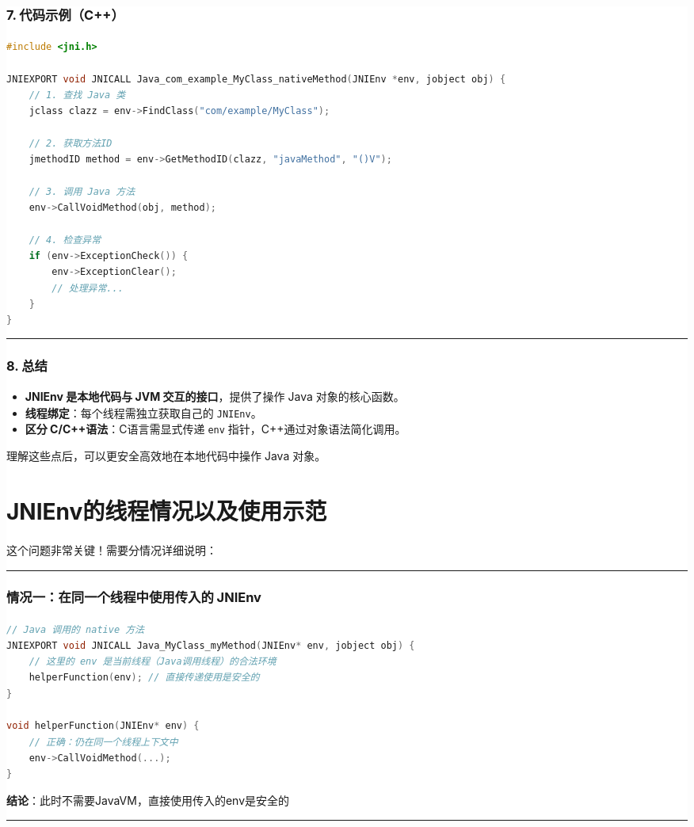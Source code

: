 ### 7. **代码示例（C++）**
```cpp
#include <jni.h>

JNIEXPORT void JNICALL Java_com_example_MyClass_nativeMethod(JNIEnv *env, jobject obj) {
    // 1. 查找 Java 类
    jclass clazz = env->FindClass("com/example/MyClass");
    
    // 2. 获取方法ID
    jmethodID method = env->GetMethodID(clazz, "javaMethod", "()V");
    
    // 3. 调用 Java 方法
    env->CallVoidMethod(obj, method);
    
    // 4. 检查异常
    if (env->ExceptionCheck()) {
        env->ExceptionClear();
        // 处理异常...
    }
}
```

---

### 8. **总结**
- **JNIEnv 是本地代码与 JVM 交互的接口**，提供了操作 Java 对象的核心函数。
- **线程绑定**：每个线程需独立获取自己的 `JNIEnv`。
- **区分 C/C++语法**：C语言需显式传递 `env` 指针，C++通过对象语法简化调用。

理解这些点后，可以更安全高效地在本地代码中操作 Java 对象。


# JNIEnv的线程情况以及使用示范


这个问题非常关键！需要分情况详细说明：

---

### **情况一：在同一个线程中使用传入的 JNIEnv**
```cpp
// Java 调用的 native 方法
JNIEXPORT void JNICALL Java_MyClass_myMethod(JNIEnv* env, jobject obj) {
    // 这里的 env 是当前线程（Java调用线程）的合法环境
    helperFunction(env); // 直接传递使用是安全的
}

void helperFunction(JNIEnv* env) {
    // 正确：仍在同一个线程上下文中
    env->CallVoidMethod(...);
}
```
**结论**：此时不需要JavaVM，直接使用传入的env是安全的

---